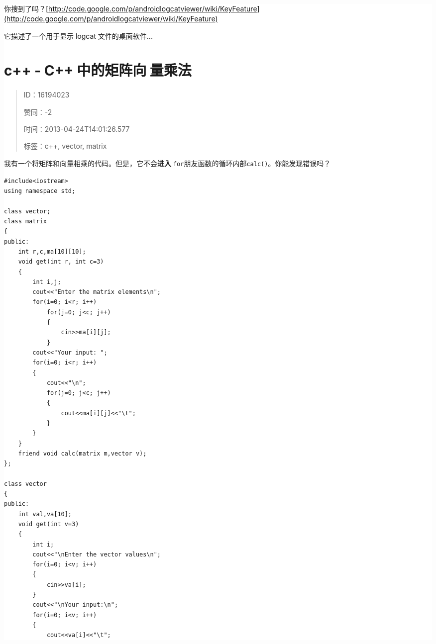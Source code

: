 你搜到了吗？[http://code.google.com/p/androidlogcatviewer/wiki/KeyFeature](http://code.google.com/p/androidlogcatviewer/wiki/KeyFeature)

它描述了一个用于显示 logcat 文件的桌面软件...

# c++ - C++ 中的矩阵向 量乘法

> ID：16194023
> 
> 赞同：-2
> 
> 时间：2013-04-24T14:01:26.577
> 
> 标签：c++, vector, matrix

我有一个将矩阵和向量相乘的代码。但是，它不会**进入** `for`朋友函数的循环内部`calc()`。你能发现错误吗？

```
#include<iostream>
using namespace std;

class vector;
class matrix
{
public:
    int r,c,ma[10][10];
    void get(int r, int c=3)
    {
        int i,j;
        cout<<"Enter the matrix elements\n";
        for(i=0; i<r; i++)
            for(j=0; j<c; j++)
            {
                cin>>ma[i][j];
            }
        cout<<"Your input: ";
        for(i=0; i<r; i++)
        {
            cout<<"\n";
            for(j=0; j<c; j++)
            {
                cout<<ma[i][j]<<"\t";
            }
        }
    }
    friend void calc(matrix m,vector v);
};

class vector
{
public:
    int val,va[10];
    void get(int v=3)
    {
        int i;
        cout<<"\nEnter the vector values\n";
        for(i=0; i<v; i++)
        {
            cin>>va[i];
        }
        cout<<"\nYour input:\n";
        for(i=0; i<v; i++)
        {
            cout<<va[i]<<"\t";
```